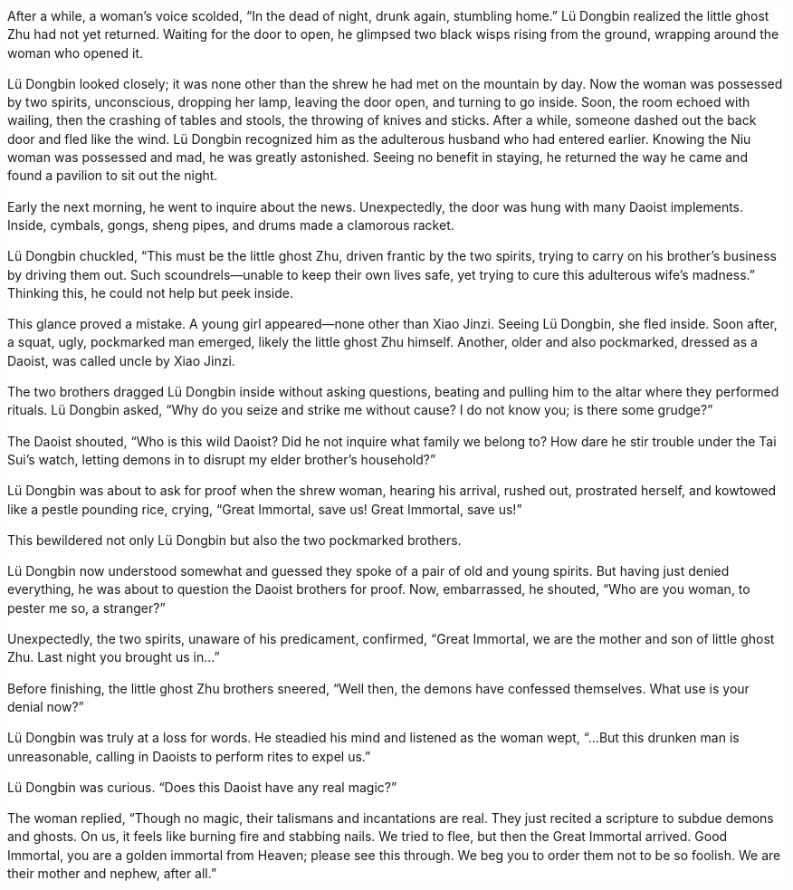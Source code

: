 After a while, a woman’s voice scolded, “In the dead of night, drunk again, stumbling home.” Lü Dongbin realized the little ghost Zhu had not yet returned. Waiting for the door to open, he glimpsed two black wisps rising from the ground, wrapping around the woman who opened it.

Lü Dongbin looked closely; it was none other than the shrew he had met on the mountain by day. Now the woman was possessed by two spirits, unconscious, dropping her lamp, leaving the door open, and turning to go inside. Soon, the room echoed with wailing, then the crashing of tables and stools, the throwing of knives and sticks. After a while, someone dashed out the back door and fled like the wind. Lü Dongbin recognized him as the adulterous husband who had entered earlier. Knowing the Niu woman was possessed and mad, he was greatly astonished. Seeing no benefit in staying, he returned the way he came and found a pavilion to sit out the night.

Early the next morning, he went to inquire about the news. Unexpectedly, the door was hung with many Daoist implements. Inside, cymbals, gongs, sheng pipes, and drums made a clamorous racket.

Lü Dongbin chuckled, “This must be the little ghost Zhu, driven frantic by the two spirits, trying to carry on his brother’s business by driving them out. Such scoundrels—unable to keep their own lives safe, yet trying to cure this adulterous wife’s madness.” Thinking this, he could not help but peek inside.

This glance proved a mistake. A young girl appeared—none other than Xiao Jinzi. Seeing Lü Dongbin, she fled inside. Soon after, a squat, ugly, pockmarked man emerged, likely the little ghost Zhu himself. Another, older and also pockmarked, dressed as a Daoist, was called uncle by Xiao Jinzi.

The two brothers dragged Lü Dongbin inside without asking questions, beating and pulling him to the altar where they performed rituals. Lü Dongbin asked, “Why do you seize and strike me without cause? I do not know you; is there some grudge?”

The Daoist shouted, “Who is this wild Daoist? Did he not inquire what family we belong to? How dare he stir trouble under the Tai Sui’s watch, letting demons in to disrupt my elder brother’s household?”

Lü Dongbin was about to ask for proof when the shrew woman, hearing his arrival, rushed out, prostrated herself, and kowtowed like a pestle pounding rice, crying, “Great Immortal, save us! Great Immortal, save us!”

This bewildered not only Lü Dongbin but also the two pockmarked brothers.

Lü Dongbin now understood somewhat and guessed they spoke of a pair of old and young spirits. But having just denied everything, he was about to question the Daoist brothers for proof. Now, embarrassed, he shouted, “Who are you woman, to pester me so, a stranger?”

Unexpectedly, the two spirits, unaware of his predicament, confirmed, “Great Immortal, we are the mother and son of little ghost Zhu. Last night you brought us in…”

Before finishing, the little ghost Zhu brothers sneered, “Well then, the demons have confessed themselves. What use is your denial now?”

Lü Dongbin was truly at a loss for words. He steadied his mind and listened as the woman wept, “…But this drunken man is unreasonable, calling in Daoists to perform rites to expel us.”

Lü Dongbin was curious. “Does this Daoist have any real magic?”

The woman replied, “Though no magic, their talismans and incantations are real. They just recited a scripture to subdue demons and ghosts. On us, it feels like burning fire and stabbing nails. We tried to flee, but then the Great Immortal arrived. Good Immortal, you are a golden immortal from Heaven; please see this through. We beg you to order them not to be so foolish. We are their mother and nephew, after all.”
